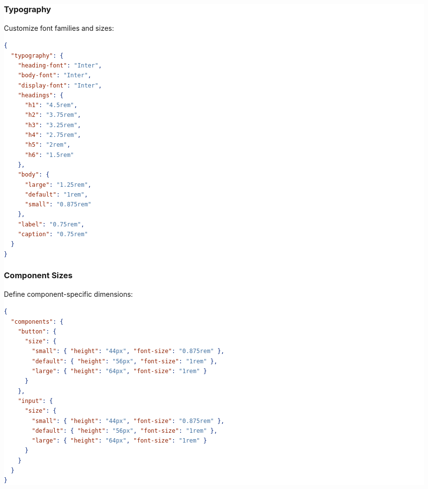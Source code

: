 ### Typography

Customize font families and sizes:

```json
{
  "typography": {
    "heading-font": "Inter",
    "body-font": "Inter",
    "display-font": "Inter",
    "headings": {
      "h1": "4.5rem",
      "h2": "3.75rem",
      "h3": "3.25rem",
      "h4": "2.75rem",
      "h5": "2rem",
      "h6": "1.5rem"
    },
    "body": {
      "large": "1.25rem",
      "default": "1rem",
      "small": "0.875rem"
    },
    "label": "0.75rem",
    "caption": "0.75rem"
  }
}
```

### Component Sizes

Define component-specific dimensions:

```json
{
  "components": {
    "button": {
      "size": {
        "small": { "height": "44px", "font-size": "0.875rem" },
        "default": { "height": "56px", "font-size": "1rem" },
        "large": { "height": "64px", "font-size": "1rem" }
      }
    },
    "input": {
      "size": {
        "small": { "height": "44px", "font-size": "0.875rem" },
        "default": { "height": "56px", "font-size": "1rem" },
        "large": { "height": "64px", "font-size": "1rem" }
      }
    }
  }
}
```
